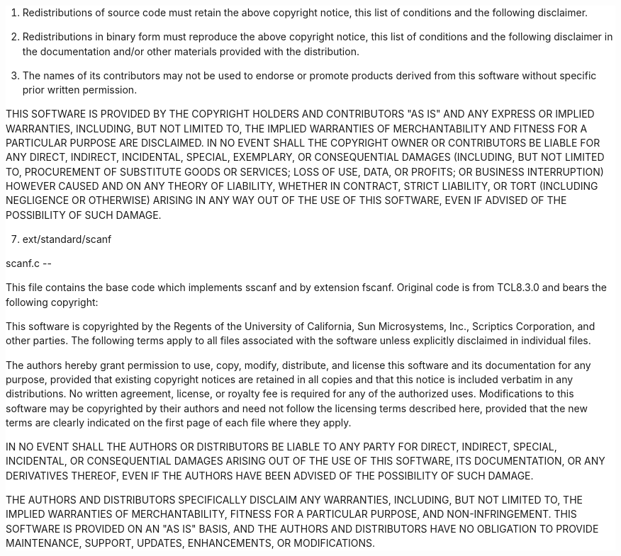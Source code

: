1. Redistributions of source code must retain the above copyright
   notice, this list of conditions and the following disclaimer.

2. Redistributions in binary form must reproduce the above copyright
   notice, this list of conditions and the following disclaimer in the
   documentation and/or other materials provided with the distribution.

3. The names of its contributors may not be used to endorse or promote
   products derived from this software without specific prior written
   permission.

THIS SOFTWARE IS PROVIDED BY THE COPYRIGHT HOLDERS AND CONTRIBUTORS
"AS IS" AND ANY EXPRESS OR IMPLIED WARRANTIES, INCLUDING, BUT NOT
LIMITED TO, THE IMPLIED WARRANTIES OF MERCHANTABILITY AND FITNESS FOR
A PARTICULAR PURPOSE ARE DISCLAIMED.  IN NO EVENT SHALL THE COPYRIGHT OWNER OR
CONTRIBUTORS BE LIABLE FOR ANY DIRECT, INDIRECT, INCIDENTAL, SPECIAL,
EXEMPLARY, OR CONSEQUENTIAL DAMAGES (INCLUDING, BUT NOT LIMITED TO,
PROCUREMENT OF SUBSTITUTE GOODS OR SERVICES; LOSS OF USE, DATA, OR
PROFITS; OR BUSINESS INTERRUPTION) HOWEVER CAUSED AND ON ANY THEORY OF
LIABILITY, WHETHER IN CONTRACT, STRICT LIABILITY, OR TORT (INCLUDING
NEGLIGENCE OR OTHERWISE) ARISING IN ANY WAY OUT OF THE USE OF THIS
SOFTWARE, EVEN IF ADVISED OF THE POSSIBILITY OF SUCH DAMAGE.


7. ext/standard/scanf

scanf.c --

This file contains the base code which implements sscanf and by extension
fscanf. Original code is from TCL8.3.0 and bears the following copyright:

This software is copyrighted by the Regents of the University of
California, Sun Microsystems, Inc., Scriptics Corporation,
and other parties.  The following terms apply to all files associated
with the software unless explicitly disclaimed in individual files.

The authors hereby grant permission to use, copy, modify, distribute,
and license this software and its documentation for any purpose, provided
that existing copyright notices are retained in all copies and that this
notice is included verbatim in any distributions. No written agreement,
license, or royalty fee is required for any of the authorized uses.
Modifications to this software may be copyrighted by their authors
and need not follow the licensing terms described here, provided that
the new terms are clearly indicated on the first page of each file where
they apply.

IN NO EVENT SHALL THE AUTHORS OR DISTRIBUTORS BE LIABLE TO ANY PARTY
FOR DIRECT, INDIRECT, SPECIAL, INCIDENTAL, OR CONSEQUENTIAL DAMAGES
ARISING OUT OF THE USE OF THIS SOFTWARE, ITS DOCUMENTATION, OR ANY
DERIVATIVES THEREOF, EVEN IF THE AUTHORS HAVE BEEN ADVISED OF THE
POSSIBILITY OF SUCH DAMAGE.

THE AUTHORS AND DISTRIBUTORS SPECIFICALLY DISCLAIM ANY WARRANTIES,
INCLUDING, BUT NOT LIMITED TO, THE IMPLIED WARRANTIES OF MERCHANTABILITY,
FITNESS FOR A PARTICULAR PURPOSE, AND NON-INFRINGEMENT.  THIS SOFTWARE
IS PROVIDED ON AN "AS IS" BASIS, AND THE AUTHORS AND DISTRIBUTORS HAVE
NO OBLIGATION TO PROVIDE MAINTENANCE, SUPPORT, UPDATES, ENHANCEMENTS, OR
MODIFICATIONS.
